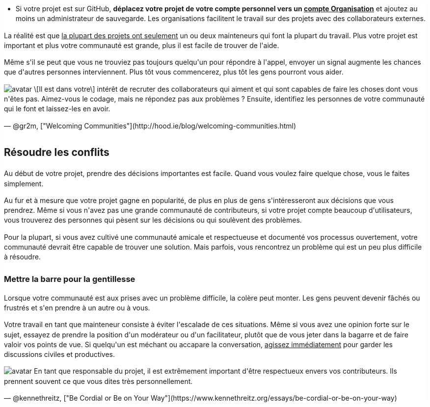 * Si votre projet est sur GitHub, **déplacez votre projet de votre compte personnel vers un [compte Organisation](https://help.github.com/articles/creating-a-new-organization-account/)** et ajoutez au moins un administrateur de sauvegarde. Les organisations facilitent le travail sur des projets avec des collaborateurs externes.

La réalité est que [la plupart des projets ont seulement](https://peerj.com/preprints/1233.pdf) un ou deux mainteneurs qui font la plupart du travail. Plus votre projet est important et plus votre communauté est grande, plus il est facile de trouver de l'aide.

Même s'il se peut que vous ne trouviez pas toujours quelqu'un pour répondre à l'appel, envoyer un signal augmente les chances que d'autres personnes interviennent. Plus tôt vous commencerez, plus tôt les gens pourront vous aider.

<aside markdown="1" class="pquote">
  <img src="https://avatars.githubusercontent.com/gr2m?s=180" class="pquote-avatar" alt="avatar">
  \[Il est dans votre\] intérêt de recruter des collaborateurs qui aiment et qui sont capables de faire les choses dont vous n'êtes pas. Aimez-vous le codage, mais ne répondez pas aux problèmes ? Ensuite, identifiez les personnes de votre communauté qui le font et laissez-les en avoir.
  <p markdown="1" class="pquote-credit">
— @gr2m, ["Welcoming Communities"](http://hood.ie/blog/welcoming-communities.html)
  </p>
</aside>

## R&eacute;soudre les conflits

Au début de votre projet, prendre des décisions importantes est facile. Quand vous voulez faire quelque chose, vous le faites simplement.

Au fur et à mesure que votre projet gagne en popularité, de plus en plus de gens s'intéresseront aux décisions que vous prendrez. Même si vous n'avez pas une grande communauté de contributeurs, si votre projet compte beaucoup d'utilisateurs, vous trouverez des personnes qui pèsent sur les décisions ou qui soulèvent des problèmes.

Pour la plupart, si vous avez cultivé une communauté amicale et respectueuse et documenté vos processus ouvertement, votre communauté devrait être capable de trouver une solution. Mais parfois, vous rencontrez un problème qui est un peu plus difficile à résoudre.

### Mettre la barre pour la gentillesse

Lorsque votre communauté est aux prises avec un problème difficile, la colère peut monter. Les gens peuvent devenir fâchés ou frustrés et s'en prendre à un autre ou à vous.

Votre travail en tant que mainteneur consiste à éviter l'escalade de ces situations. Même si vous avez une opinion forte sur le sujet, essayez de prendre la position d'un modérateur ou d'un facilitateur, plutôt que de vous jeter dans la bagarre et de faire valoir vos points de vue. Si quelqu'un est méchant ou accapare la conversation, [agissez immédiatement](../building-community/#ne-tol&egrave;rez-pas-les-mauvais-acteurs) pour garder les discussions civiles et productives.

<aside markdown="1" class="pquote">
  <img src="https://avatars.githubusercontent.com/kennethreitz?s=180" class="pquote-avatar" alt="avatar">
  En tant que responsable du projet, il est extrêmement important d'être respectueux envers vos contributeurs. Ils prennent souvent ce que vous dites très personnellement.
  <p markdown="1" class="pquote-credit">
— @kennethreitz, ["Be Cordial or Be on Your Way"](https://www.kennethreitz.org/essays/be-cordial-or-be-on-your-way)
  </p>
</aside>
